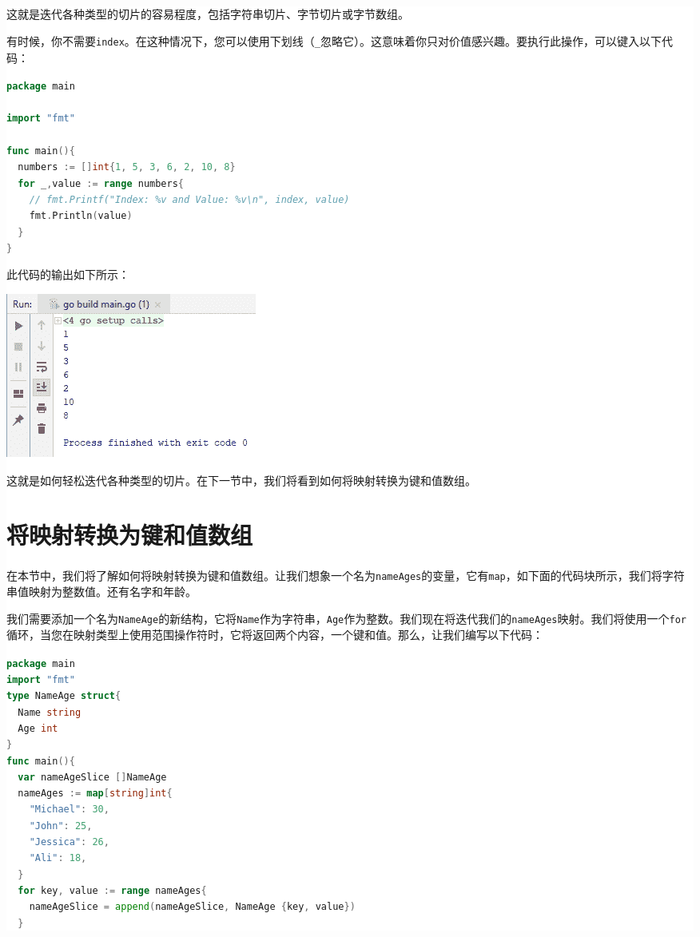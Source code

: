 这就是迭代各种类型的切片的容易程度，包括字符串切片、字节切片或字节数组。

有时候，你不需要`index`。在这种情况下，您可以使用下划线（`_`忽略它）。这意味着你只对价值感兴趣。要执行此操作，可以键入以下代码：

```go
package main

import "fmt"

func main(){
  numbers := []int{1, 5, 3, 6, 2, 10, 8}
  for _,value := range numbers{
    // fmt.Printf("Index: %v and Value: %v\n", index, value)
    fmt.Println(value)
  }
}
```

此代码的输出如下所示：

![](img/b70f4a9a-ee1f-4338-8d5f-37f7a7b02984.png)

这就是如何轻松迭代各种类型的切片。在下一节中，我们将看到如何将映射转换为键和值数组。









# 将映射转换为键和值数组





在本节中，我们将了解如何将映射转换为键和值数组。让我们想象一个名为`nameAges`的变量，它有`map`，如下面的代码块所示，我们将字符串值映射为整数值。还有名字和年龄。

我们需要添加一个名为`NameAge`的新结构，它将`Name`作为字符串，`Age`作为整数。我们现在将迭代我们的`nameAges`映射。我们将使用一个`for`循环，当您在映射类型上使用范围操作符时，它将返回两个内容，一个键和值。那么，让我们编写以下代码：

```go
package main
import "fmt"
type NameAge struct{
  Name string
  Age int
}
func main(){
  var nameAgeSlice []NameAge
  nameAges := map[string]int{
    "Michael": 30,
    "John": 25,
    "Jessica": 26,
    "Ali": 18,
  }
  for key, value := range nameAges{
    nameAgeSlice = append(nameAgeSlice, NameAge {key, value})
  }
```